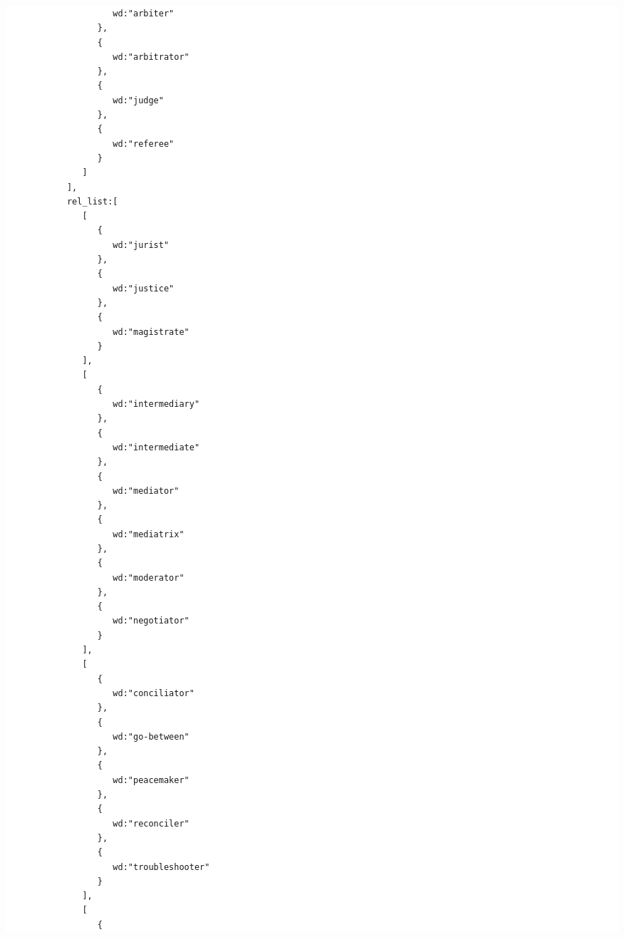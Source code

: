                          wd:"arbiter"
                      },
                      {  
                         wd:"arbitrator"
                      },
                      {  
                         wd:"judge"
                      },
                      {  
                         wd:"referee"
                      }
                   ]
                ],
                rel_list:[  
                   [  
                      {  
                         wd:"jurist"
                      },
                      {  
                         wd:"justice"
                      },
                      {  
                         wd:"magistrate"
                      }
                   ],
                   [  
                      {  
                         wd:"intermediary"
                      },
                      {  
                         wd:"intermediate"
                      },
                      {  
                         wd:"mediator"
                      },
                      {  
                         wd:"mediatrix"
                      },
                      {  
                         wd:"moderator"
                      },
                      {  
                         wd:"negotiator"
                      }
                   ],
                   [  
                      {  
                         wd:"conciliator"
                      },
                      {  
                         wd:"go-between"
                      },
                      {  
                         wd:"peacemaker"
                      },
                      {  
                         wd:"reconciler"
                      },
                      {  
                         wd:"troubleshooter"
                      }
                   ],
                   [  
                      {  